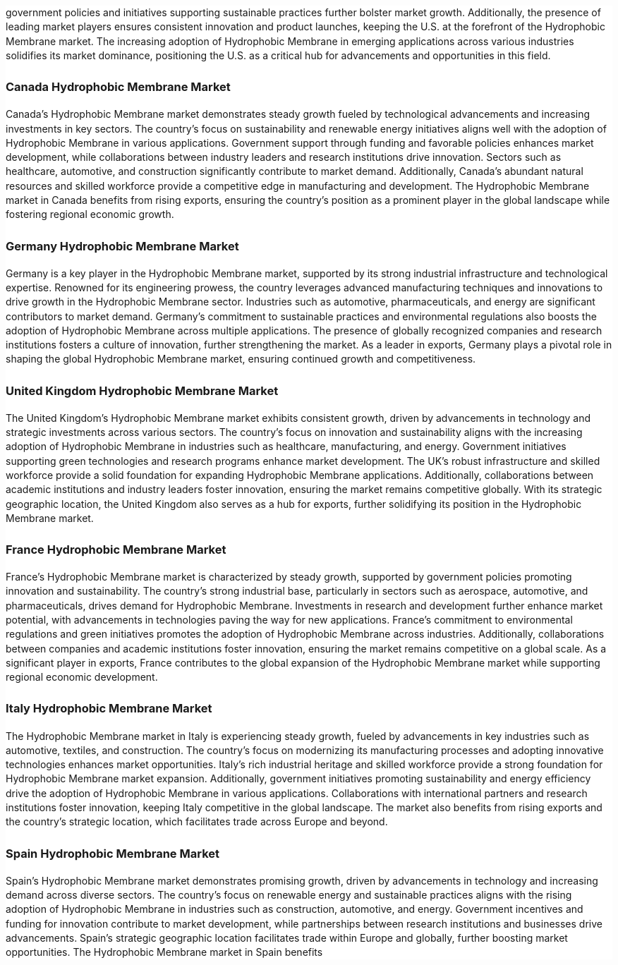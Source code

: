 government policies and initiatives supporting sustainable practices further bolster market growth. Additionally, the presence of leading market players ensures consistent innovation and product launches, keeping the U.S. at the forefront of the Hydrophobic Membrane market. The increasing adoption of Hydrophobic Membrane in emerging applications across various industries solidifies its market dominance, positioning the U.S. as a critical hub for advancements and opportunities in this field.</p><h3>Canada Hydrophobic Membrane Market</h3><p>Canada&rsquo;s Hydrophobic Membrane market demonstrates steady growth fueled by technological advancements and increasing investments in key sectors. The country&rsquo;s focus on sustainability and renewable energy initiatives aligns well with the adoption of Hydrophobic Membrane in various applications. Government support through funding and favorable policies enhances market development, while collaborations between industry leaders and research institutions drive innovation. Sectors such as healthcare, automotive, and construction significantly contribute to market demand. Additionally, Canada&rsquo;s abundant natural resources and skilled workforce provide a competitive edge in manufacturing and development. The Hydrophobic Membrane market in Canada benefits from rising exports, ensuring the country&rsquo;s position as a prominent player in the global landscape while fostering regional economic growth.</p><h3>Germany Hydrophobic Membrane Market</h3><p>Germany is a key player in the Hydrophobic Membrane market, supported by its strong industrial infrastructure and technological expertise. Renowned for its engineering prowess, the country leverages advanced manufacturing techniques and innovations to drive growth in the Hydrophobic Membrane sector. Industries such as automotive, pharmaceuticals, and energy are significant contributors to market demand. Germany&rsquo;s commitment to sustainable practices and environmental regulations also boosts the adoption of Hydrophobic Membrane across multiple applications. The presence of globally recognized companies and research institutions fosters a culture of innovation, further strengthening the market. As a leader in exports, Germany plays a pivotal role in shaping the global Hydrophobic Membrane market, ensuring continued growth and competitiveness.</p><h3>United Kingdom Hydrophobic Membrane Market</h3><p>The United Kingdom&rsquo;s Hydrophobic Membrane market exhibits consistent growth, driven by advancements in technology and strategic investments across various sectors. The country&rsquo;s focus on innovation and sustainability aligns with the increasing adoption of Hydrophobic Membrane in industries such as healthcare, manufacturing, and energy. Government initiatives supporting green technologies and research programs enhance market development. The UK&rsquo;s robust infrastructure and skilled workforce provide a solid foundation for expanding Hydrophobic Membrane applications. Additionally, collaborations between academic institutions and industry leaders foster innovation, ensuring the market remains competitive globally. With its strategic geographic location, the United Kingdom also serves as a hub for exports, further solidifying its position in the Hydrophobic Membrane market.</p><h3>France Hydrophobic Membrane Market</h3><p>France&rsquo;s Hydrophobic Membrane market is characterized by steady growth, supported by government policies promoting innovation and sustainability. The country&rsquo;s strong industrial base, particularly in sectors such as aerospace, automotive, and pharmaceuticals, drives demand for Hydrophobic Membrane. Investments in research and development further enhance market potential, with advancements in technologies paving the way for new applications. France&rsquo;s commitment to environmental regulations and green initiatives promotes the adoption of Hydrophobic Membrane across industries. Additionally, collaborations between companies and academic institutions foster innovation, ensuring the market remains competitive on a global scale. As a significant player in exports, France contributes to the global expansion of the Hydrophobic Membrane market while supporting regional economic development.</p><h3>Italy Hydrophobic Membrane Market</h3><p>The Hydrophobic Membrane market in Italy is experiencing steady growth, fueled by advancements in key industries such as automotive, textiles, and construction. The country&rsquo;s focus on modernizing its manufacturing processes and adopting innovative technologies enhances market opportunities. Italy&rsquo;s rich industrial heritage and skilled workforce provide a strong foundation for Hydrophobic Membrane market expansion. Additionally, government initiatives promoting sustainability and energy efficiency drive the adoption of Hydrophobic Membrane in various applications. Collaborations with international partners and research institutions foster innovation, keeping Italy competitive in the global landscape. The market also benefits from rising exports and the country&rsquo;s strategic location, which facilitates trade across Europe and beyond.</p><h3>Spain Hydrophobic Membrane Market</h3><p>Spain&rsquo;s Hydrophobic Membrane market demonstrates promising growth, driven by advancements in technology and increasing demand across diverse sectors. The country&rsquo;s focus on renewable energy and sustainable practices aligns with the rising adoption of Hydrophobic Membrane in industries such as construction, automotive, and energy. Government incentives and funding for innovation contribute to market development, while partnerships between research institutions and businesses drive advancements. Spain&rsquo;s strategic geographic location facilitates trade within Europe and globally, further boosting market opportunities. The Hydrophobic Membrane market in Spain benefits